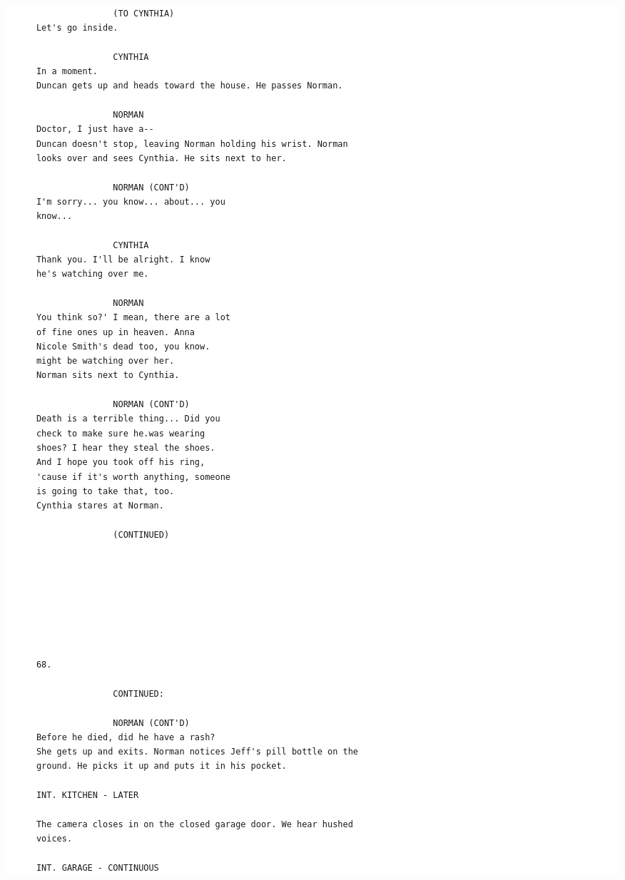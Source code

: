                          (TO CYNTHIA)
          Let's go inside.

                         CYNTHIA
          In a moment.
          Duncan gets up and heads toward the house. He passes Norman.

                         NORMAN
          Doctor, I just have a--
          Duncan doesn't stop, leaving Norman holding his wrist. Norman
          looks over and sees Cynthia. He sits next to her.

                         NORMAN (CONT'D)
          I'm sorry... you know... about... you
          know...

                         CYNTHIA
          Thank you. I'll be alright. I know
          he's watching over me.

                         NORMAN
          You think so?' I mean, there are a lot
          of fine ones up in heaven. Anna
          Nicole Smith's dead too, you know.
          might be watching over her.
          Norman sits next to Cynthia.

                         NORMAN (CONT'D)
          Death is a terrible thing... Did you
          check to make sure he.was wearing
          shoes? I hear they steal the shoes.
          And I hope you took off his ring,
          'cause if it's worth anything, someone
          is going to take that, too.
          Cynthia stares at Norman.

                         (CONTINUED)

                         

                         

                         

                         
          68.

                         CONTINUED:

                         NORMAN (CONT'D)
          Before he died, did he have a rash?
          She gets up and exits. Norman notices Jeff's pill bottle on the
          ground. He picks it up and puts it in his pocket.

          INT. KITCHEN - LATER

          The camera closes in on the closed garage door. We hear hushed
          voices.

          INT. GARAGE - CONTINUOUS
